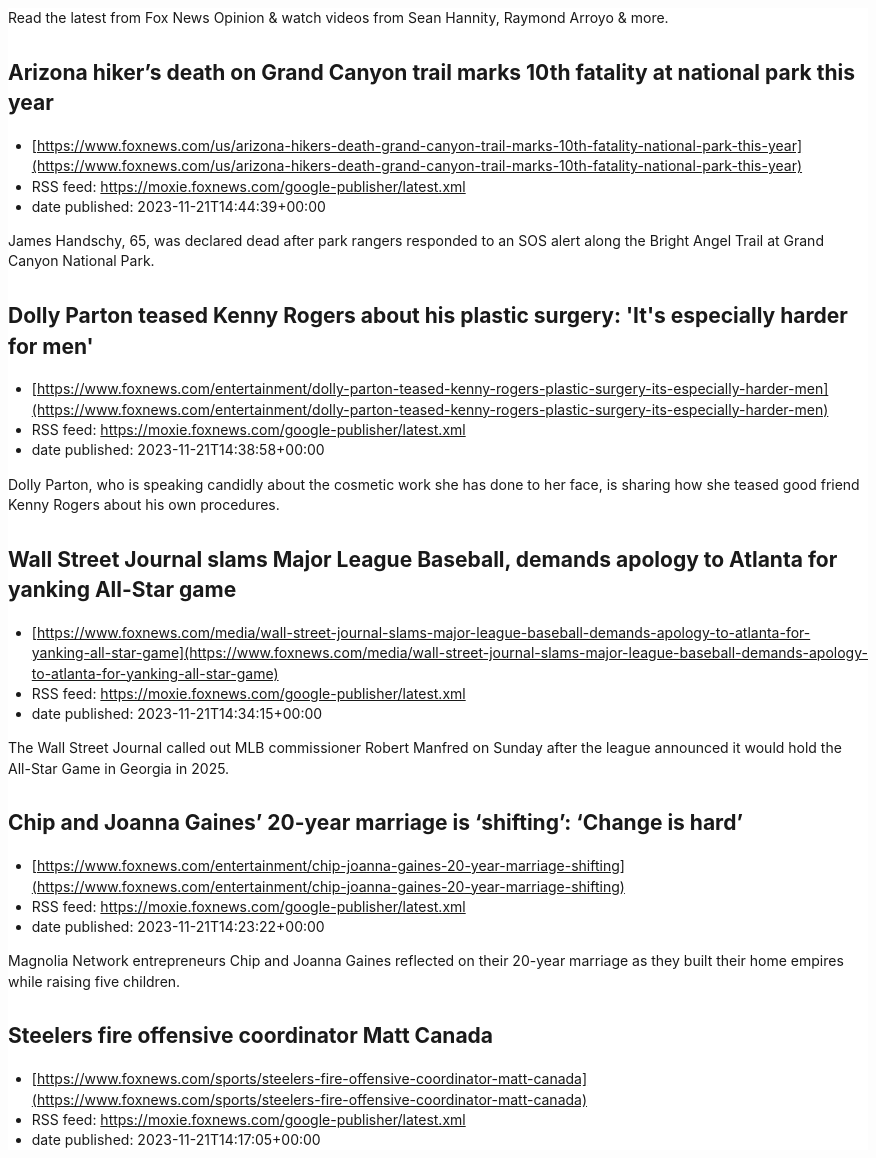 Read the latest from Fox News Opinion &amp; watch videos from Sean Hannity, Raymond Arroyo &amp; more.

## Arizona hiker’s death on Grand Canyon trail marks 10th fatality at national park this year
 - [https://www.foxnews.com/us/arizona-hikers-death-grand-canyon-trail-marks-10th-fatality-national-park-this-year](https://www.foxnews.com/us/arizona-hikers-death-grand-canyon-trail-marks-10th-fatality-national-park-this-year)
 - RSS feed: https://moxie.foxnews.com/google-publisher/latest.xml
 - date published: 2023-11-21T14:44:39+00:00

James Handschy, 65, was declared dead after park rangers responded to an SOS alert along the Bright Angel Trail at Grand Canyon National Park.

## Dolly Parton teased Kenny Rogers about his plastic surgery: 'It's especially harder for men'
 - [https://www.foxnews.com/entertainment/dolly-parton-teased-kenny-rogers-plastic-surgery-its-especially-harder-men](https://www.foxnews.com/entertainment/dolly-parton-teased-kenny-rogers-plastic-surgery-its-especially-harder-men)
 - RSS feed: https://moxie.foxnews.com/google-publisher/latest.xml
 - date published: 2023-11-21T14:38:58+00:00

Dolly Parton, who is speaking candidly about the cosmetic work she has done to her face, is sharing how she teased good friend Kenny Rogers about his own procedures.

## Wall Street Journal slams Major League Baseball, demands apology to Atlanta for yanking All-Star game
 - [https://www.foxnews.com/media/wall-street-journal-slams-major-league-baseball-demands-apology-to-atlanta-for-yanking-all-star-game](https://www.foxnews.com/media/wall-street-journal-slams-major-league-baseball-demands-apology-to-atlanta-for-yanking-all-star-game)
 - RSS feed: https://moxie.foxnews.com/google-publisher/latest.xml
 - date published: 2023-11-21T14:34:15+00:00

The Wall Street Journal called out MLB commissioner Robert Manfred on Sunday after the league announced it would hold the All-Star Game in Georgia in 2025.

## Chip and Joanna Gaines’ 20-year marriage is ‘shifting’: ‘Change is hard’
 - [https://www.foxnews.com/entertainment/chip-joanna-gaines-20-year-marriage-shifting](https://www.foxnews.com/entertainment/chip-joanna-gaines-20-year-marriage-shifting)
 - RSS feed: https://moxie.foxnews.com/google-publisher/latest.xml
 - date published: 2023-11-21T14:23:22+00:00

Magnolia Network entrepreneurs Chip and Joanna Gaines reflected on their 20-year marriage as they built their home empires while raising five children.

## Steelers fire offensive coordinator Matt Canada
 - [https://www.foxnews.com/sports/steelers-fire-offensive-coordinator-matt-canada](https://www.foxnews.com/sports/steelers-fire-offensive-coordinator-matt-canada)
 - RSS feed: https://moxie.foxnews.com/google-publisher/latest.xml
 - date published: 2023-11-21T14:17:05+00:00
